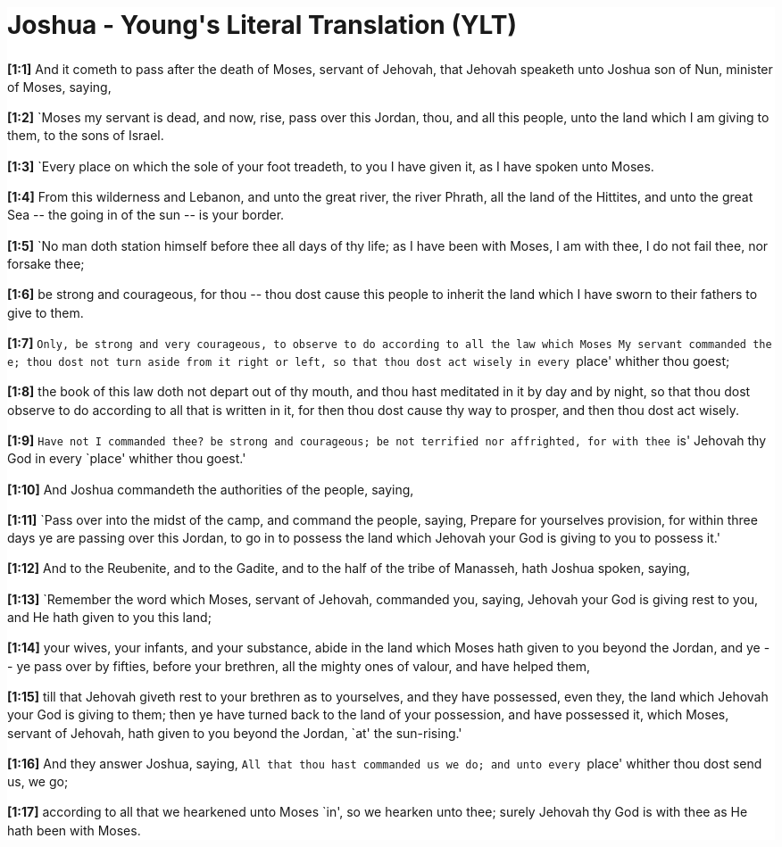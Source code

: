 # Joshua - Young's Literal Translation (YLT)

**[1:1]** And it cometh to pass after the death of Moses, servant of Jehovah, that Jehovah speaketh unto Joshua son of Nun, minister of Moses, saying,

**[1:2]** `Moses my servant is dead, and now, rise, pass over this Jordan, thou, and all this people, unto the land which I am giving to them, to the sons of Israel.

**[1:3]** `Every place on which the sole of your foot treadeth, to you I have given it, as I have spoken unto Moses.

**[1:4]** From this wilderness and Lebanon, and unto the great river, the river Phrath, all the land of the Hittites, and unto the great Sea -- the going in of the sun -- is your border.

**[1:5]** `No man doth station himself before thee all days of thy life; as I have been with Moses, I am with thee, I do not fail thee, nor forsake thee;

**[1:6]** be strong and courageous, for thou -- thou dost cause this people to inherit the land which I have sworn to their fathers to give to them.

**[1:7]** `Only, be strong and very courageous, to observe to do according to all the law which Moses My servant commanded thee; thou dost not turn aside from it right or left, so that thou dost act wisely in every `place' whither thou goest;

**[1:8]** the book of this law doth not depart out of thy mouth, and thou hast meditated in it by day and by night, so that thou dost observe to do according to all that is written in it, for then thou dost cause thy way to prosper, and then thou dost act wisely.

**[1:9]** `Have not I commanded thee? be strong and courageous; be not terrified nor affrighted, for with thee `is' Jehovah thy God in every `place' whither thou goest.'

**[1:10]** And Joshua commandeth the authorities of the people, saying,

**[1:11]** `Pass over into the midst of the camp, and command the people, saying, Prepare for yourselves provision, for within three days ye are passing over this Jordan, to go in to possess the land which Jehovah your God is giving to you to possess it.'

**[1:12]** And to the Reubenite, and to the Gadite, and to the half of the tribe of Manasseh, hath Joshua spoken, saying,

**[1:13]** `Remember the word which Moses, servant of Jehovah, commanded you, saying, Jehovah your God is giving rest to you, and He hath given to you this land;

**[1:14]** your wives, your infants, and your substance, abide in the land which Moses hath given to you beyond the Jordan, and ye -- ye pass over by fifties, before your brethren, all the mighty ones of valour, and have helped them,

**[1:15]** till that Jehovah giveth rest to your brethren as to yourselves, and they have possessed, even they, the land which Jehovah your God is giving to them; then ye have turned back to the land of your possession, and have possessed it, which Moses, servant of Jehovah, hath given to you beyond the Jordan, `at' the sun-rising.'

**[1:16]** And they answer Joshua, saying, `All that thou hast commanded us we do; and unto every `place' whither thou dost send us, we go;

**[1:17]** according to all that we hearkened unto Moses `in', so we hearken unto thee; surely Jehovah thy God is with thee as He hath been with Moses.
